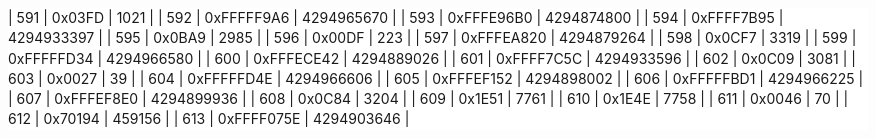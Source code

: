 |     591 | 0x03FD      |        1021 |
|     592 | 0xFFFFF9A6  |  4294965670 |
|     593 | 0xFFFE96B0  |  4294874800 |
|     594 | 0xFFFF7B95  |  4294933397 |
|     595 | 0x0BA9      |        2985 |
|     596 | 0x00DF      |         223 |
|     597 | 0xFFFEA820  |  4294879264 |
|     598 | 0x0CF7      |        3319 |
|     599 | 0xFFFFFD34  |  4294966580 |
|     600 | 0xFFFECE42  |  4294889026 |
|     601 | 0xFFFF7C5C  |  4294933596 |
|     602 | 0x0C09      |        3081 |
|     603 | 0x0027      |          39 |
|     604 | 0xFFFFFD4E  |  4294966606 |
|     605 | 0xFFFEF152  |  4294898002 |
|     606 | 0xFFFFFBD1  |  4294966225 |
|     607 | 0xFFFEF8E0  |  4294899936 |
|     608 | 0x0C84      |        3204 |
|     609 | 0x1E51      |        7761 |
|     610 | 0x1E4E      |        7758 |
|     611 | 0x0046      |          70 |
|     612 | 0x70194     |      459156 |
|     613 | 0xFFFF075E  |  4294903646 |
